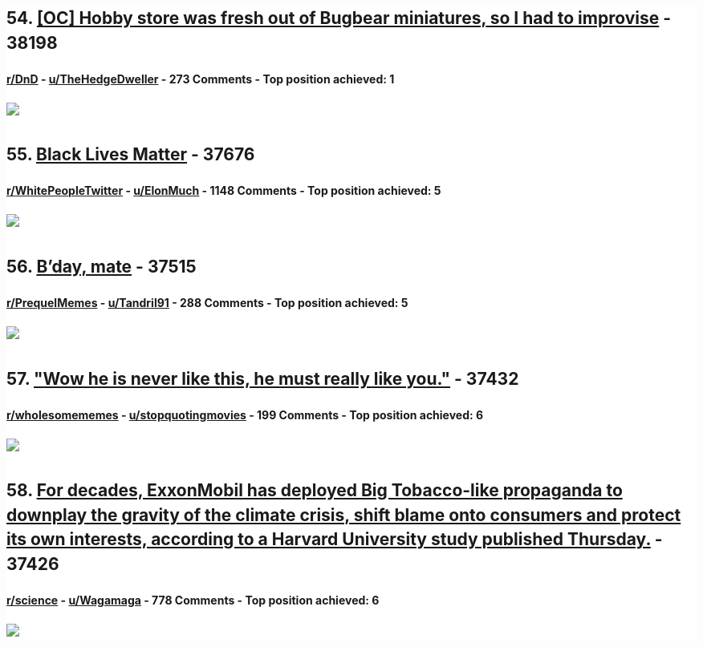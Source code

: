 ## 54. [[OC] Hobby store was fresh out of Bugbear miniatures, so I had to improvise](http://reddit.com/r/DnD/comments/nbscvi/oc_hobby_store_was_fresh_out_of_bugbear/) - 38198
#### [r/DnD](http://reddit.com/r/DnD) - [u/TheHedgeDweller](http://reddit.com/u/TheHedgeDweller) - 273 Comments - Top position achieved: 1

<a href="https://i.redd.it/riz2a5fxkyy61.jpg"><img src="image"></img></a>

## 55. [Black Lives Matter](http://reddit.com/r/WhitePeopleTwitter/comments/nbdq2u/black_lives_matter/) - 37676
#### [r/WhitePeopleTwitter](http://reddit.com/r/WhitePeopleTwitter) - [u/ElonMuch](http://reddit.com/u/ElonMuch) - 1148 Comments - Top position achieved: 5

<a href="https://i.imgur.com/zCA1awC.jpg"><img src="https://b.thumbs.redditmedia.com/Y9bKmW40ov8YxE8i-v2L9Fvr0w0SqjqLgK7NmCiIEzI.jpg"></img></a>

## 56. [B’day, mate](http://reddit.com/r/PrequelMemes/comments/nbbbmh/bday_mate/) - 37515
#### [r/PrequelMemes](http://reddit.com/r/PrequelMemes) - [u/Tandril91](http://reddit.com/u/Tandril91) - 288 Comments - Top position achieved: 5

<a href="https://i.redd.it/tspp9g4nfuy61.jpg"><img src="https://b.thumbs.redditmedia.com/hUJsBWJp_V1mqdWqn5hXMtvFBRezeXAVOF1J4XYGEdo.jpg"></img></a>

## 57. ["Wow he is never like this, he must really like you."](http://reddit.com/r/wholesomememes/comments/nb8i57/wow_he_is_never_like_this_he_must_really_like_you/) - 37432
#### [r/wholesomememes](http://reddit.com/r/wholesomememes) - [u/stopquotingmovies](http://reddit.com/u/stopquotingmovies) - 199 Comments - Top position achieved: 6

<a href="https://i.redd.it/6dn7o99mgty61.jpg"><img src="https://b.thumbs.redditmedia.com/0Djee3XfPONv6KkY7IR28vEur54v0y6MeXjjVbxbtJU.jpg"></img></a>

## 58. [For decades, ExxonMobil has deployed Big Tobacco-like propaganda to downplay the gravity of the climate crisis, shift blame onto consumers and protect its own interests, according to a Harvard University study published Thursday.](http://reddit.com/r/science/comments/nboixt/for_decades_exxonmobil_has_deployed_big/) - 37426
#### [r/science](http://reddit.com/r/science) - [u/Wagamaga](http://reddit.com/u/Wagamaga) - 778 Comments - Top position achieved: 6

<a href="https://edition.cnn.com/2021/05/13/business/exxon-climate-change-harvard/index.html?utm_source=feedburner&amp;utm_medium=feed&amp;utm_campaign=Feed%3A+rss%2Fcnn_latest+%28RSS%3A+CNN+-+Most+Recent%29"><img src="https://b.thumbs.redditmedia.com/fMT0pQ84s3LFSD_2u1by1HTbWpU71KTRoNtzCHIG31k.jpg"></img></a>
